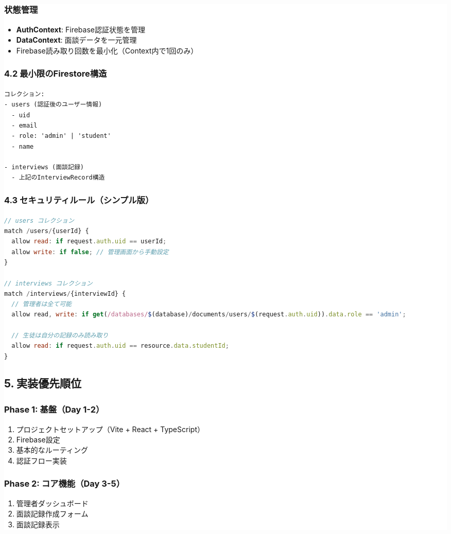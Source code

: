 ### 状態管理
- **AuthContext**: Firebase認証状態を管理
- **DataContext**: 面談データを一元管理
- Firebase読み取り回数を最小化（Context内で1回のみ）

### 4.2 最小限のFirestore構造
```
コレクション:
- users (認証後のユーザー情報)
  - uid
  - email
  - role: 'admin' | 'student'
  - name

- interviews (面談記録)
  - 上記のInterviewRecord構造
```

### 4.3 セキュリティルール（シンプル版）
```javascript
// users コレクション
match /users/{userId} {
  allow read: if request.auth.uid == userId;
  allow write: if false; // 管理画面から手動設定
}

// interviews コレクション
match /interviews/{interviewId} {
  // 管理者は全て可能
  allow read, write: if get(/databases/$(database)/documents/users/$(request.auth.uid)).data.role == 'admin';
  
  // 生徒は自分の記録のみ読み取り
  allow read: if request.auth.uid == resource.data.studentId;
}
```

## 5. 実装優先順位

### Phase 1: 基盤（Day 1-2）
1. プロジェクトセットアップ（Vite + React + TypeScript）
2. Firebase設定
3. 基本的なルーティング
4. 認証フロー実装

### Phase 2: コア機能（Day 3-5）
1. 管理者ダッシュボード
2. 面談記録作成フォーム
3. 面談記録表示
